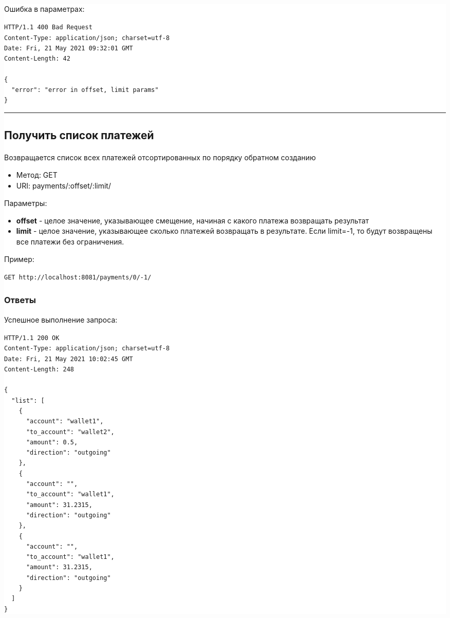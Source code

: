 Ошибка в параметрах:
```http request
HTTP/1.1 400 Bad Request
Content-Type: application/json; charset=utf-8
Date: Fri, 21 May 2021 09:32:01 GMT
Content-Length: 42

{
  "error": "error in offset, limit params"
}
```
-------------------

## Получить список платежей
Возвращается список всех платежей отсортированных по порядку обратном созданию

* Метод: GET
* URI: payments/:offset/:limit/

Параметры:

* **offset** - целое значение, указывающее смещение, начиная с какого платежа возвращать результат
* **limit** - целое значение, указывающее сколько платежей возвращать в результате. 
  Если limit=-1, то будут возвращены все платежи без ограничения.

Пример:

```http request
GET http://localhost:8081/payments/0/-1/
```

### Ответы

Успешное выполнение запроса:

```http request
HTTP/1.1 200 OK
Content-Type: application/json; charset=utf-8
Date: Fri, 21 May 2021 10:02:45 GMT
Content-Length: 248

{
  "list": [
    {
      "account": "wallet1",
      "to_account": "wallet2",
      "amount": 0.5,
      "direction": "outgoing"
    },
    {
      "account": "",
      "to_account": "wallet1",
      "amount": 31.2315,
      "direction": "outgoing"
    },
    {
      "account": "",
      "to_account": "wallet1",
      "amount": 31.2315,
      "direction": "outgoing"
    }
  ]
}
```
